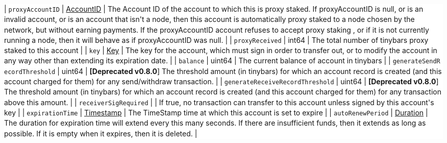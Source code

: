 | `proxyAccountID`                   | [AccountID](https://github.com/theekrystallee/hedera-style-guide/blob/sdk-v1/deprecated/hedera-api/cryptocurrency-accounts/broken-reference/README.md)         | The Account ID of the account to which this is proxy staked. If proxyAccountID is null, or is an invalid account, or is an account that isn't a node, then this account is automatically proxy staked to a node chosen by the network, but without earning payments. If the proxyAccountID account refuses to accept proxy staking , or if it is not currently running a node, then it will behave as if proxyAccountID was null. |
| `proxyReceived`                    | int64                                                                                                                                                          | The total number of tinybars proxy staked to this account                                                                                                                                                                                                                                                                                                                                                                         |
| `key`                              | [Key](https://github.com/theekrystallee/hedera-style-guide/blob/sdk-v1/deprecated/hedera-api/cryptocurrency-accounts/broken-reference/README.md)               | The key for the account, which must sign in order to transfer out, or to modify the account in any way other than extending its expiration date.                                                                                                                                                                                                                                                                                  |
| `balance`                          | uint64                                                                                                                                                         | The current balance of account in tinybars                                                                                                                                                                                                                                                                                                                                                                                        |
| `generateSendRecordThreshold`      | uint64                                                                                                                                                         | **\[Deprecated v0.8.0**] The threshold amount (in tinybars) for which an account record is created (and this account charged for them) for any send/withdraw transaction.                                                                                                                                                                                                                                                         |
| `generateReceiveRecordThreshold`   | uint64                                                                                                                                                         | **\[Deprecated v0.8.0**] The threshold amount (in tinybars) for which an account record is created (and this account charged for them) for any transaction above this amount.                                                                                                                                                                                                                                                     |
| `receiverSigRequired`              |                                                                                                                                                                | If true, no transaction can transfer to this account unless signed by this account's key                                                                                                                                                                                                                                                                                                                                          |
| `expirationTime`                   | [Timestamp](https://github.com/theekrystallee/hedera-style-guide/blob/sdk-v1/deprecated/hedera-api/cryptocurrency-accounts/broken-reference/README.md)         | The TimeStamp time at which this account is set to expire                                                                                                                                                                                                                                                                                                                                                                         |
| `autoRenewPeriod`                  | [Duration](https://github.com/theekrystallee/hedera-style-guide/blob/sdk-v1/deprecated/hedera-api/cryptocurrency-accounts/broken-reference/README.md)          | The duration for expiration time will extend every this many seconds. If there are insufficient funds, then it extends as long as possible. If it is empty when it expires, then it is deleted.                                                                                                                                                                                                                                   |